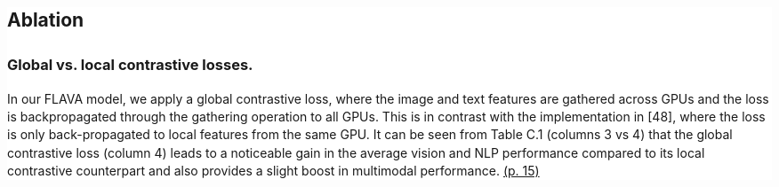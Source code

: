 ## Ablation
### Global vs. local contrastive losses. 
In our FLAVA model, we apply a global contrastive loss, where the image and text features are gathered across GPUs and the loss is backpropagated through the gathering operation to all GPUs. This is in contrast with the implementation in [48], where the loss is only back-propagated to local features from the same GPU. It can be seen from Table C.1 (columns 3 vs 4) that the global contrastive loss (column 4) leads to a noticeable gain in the average vision and NLP performance compared to its local contrastive counterpart and also provides a slight boost in multimodal performance. [(p. 15)](zotero://open-pdf/library/items/UWFHQ77G?page=15&annotation=36LGYHGA)
